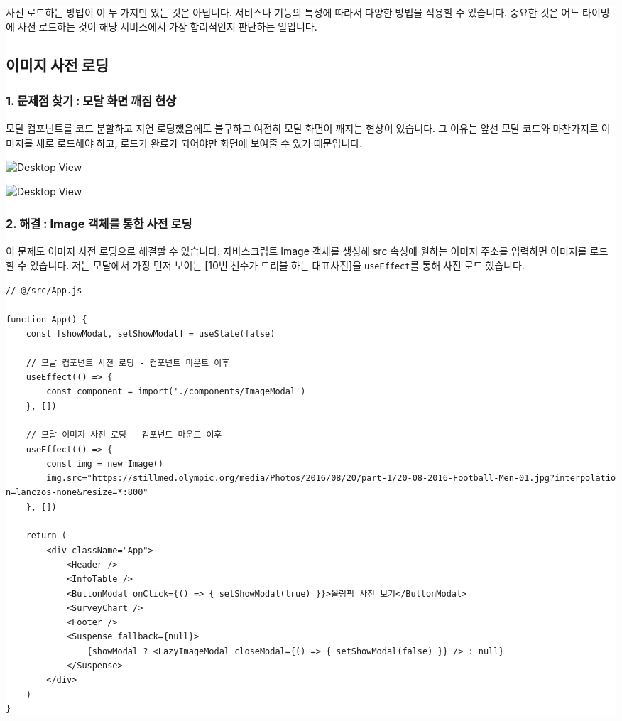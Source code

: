 사전 로드하는 방법이 이 두 가지만 있는 것은 아닙니다. 서비스나 기능의 특성에 따라서 다양한 방법을 적용할 수 있습니다. 중요한 것은 어느 타이밍에 사전 로드하는 것이 해당 서비스에서 가장 합리적인지 판단하는 일입니다.

## 이미지 사전 로딩

### 1. 문제점 찾기 : 모달 화면 깨짐 현상

모달 컴포넌트를 코드 분할하고 지연 로딩했음에도 불구하고 여전히 모달 화면이 깨지는 현상이 있습니다. 그 이유는 앞선 모달 코드와 마찬가지로 이미지를 새로 로드해야 하고, 로드가 완료가 되어야만 화면에 보여줄 수 있기 때문입니다.

![Desktop View](https://firebasestorage.googleapis.com/v0/b/blog-a27f7.appspot.com/o/images%2Fposts%2F8-optimization%2Fimage-20.png?alt=media&token=b2f4b513-6e6d-4ef4-bc9a-c66117ce54c7)

![Desktop View](https://firebasestorage.googleapis.com/v0/b/blog-a27f7.appspot.com/o/images%2Fposts%2F8-optimization%2Fimage-plus.gif?alt=media&token=8b35f0d1-e673-406a-a483-17876b81c4b0)

### 2. 해결 : Image 객체를 통한 사전 로딩

이 문제도 이미지 사전 로딩으로 해결할 수 있습니다. 자바스크립트 Image 객체를 생성해 src 속성에 원하는 이미지 주소를 입력하면 이미지를 로드할 수 있습니다. 저는 모달에서 가장 먼저 보이는 [10번 선수가 드리블 하는 대표사진]을 `useEffect`를 통해 사전 로드 했습니다.

```
// @/src/App.js

function App() {
    const [showModal, setShowModal] = useState(false)

    // 모달 컴포넌트 사전 로딩 - 컴포넌트 마운트 이후
    useEffect(() => {
        const component = import('./components/ImageModal')
    }, [])

    // 모달 이미지 사전 로딩 - 컴포넌트 마운트 이후
    useEffect(() => {
        const img = new Image()
        img.src="https://stillmed.olympic.org/media/Photos/2016/08/20/part-1/20-08-2016-Football-Men-01.jpg?interpolation=lanczos-none&resize=*:800"
    }, [])

    return (
        <div className="App">
            <Header />
            <InfoTable />
            <ButtonModal onClick={() => { setShowModal(true) }}>올림픽 사진 보기</ButtonModal>
            <SurveyChart />
            <Footer />
            <Suspense fallback={null}>
                {showModal ? <LazyImageModal closeModal={() => { setShowModal(false) }} /> : null}
            </Suspense>
        </div>
    )
}
```
